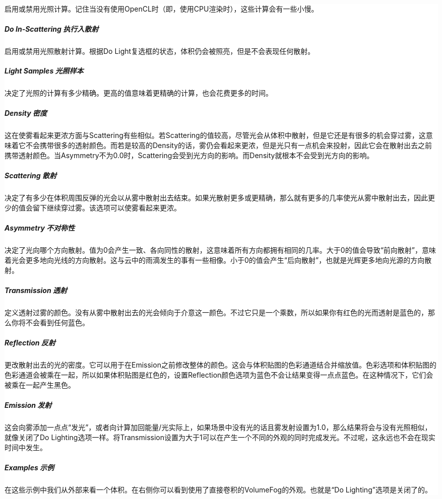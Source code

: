 启用或禁用光照计算。记住当没有使用OpenCL时（即，使用CPU渲染时），这些计算会有一些小慢。

##### Do In-Scattering 执行入散射

启用或禁用光照散射计算。根据Do Light复选框的状态，体积仍会被照亮，但是不会表现任何散射。

##### Light Samples 光照样本

决定了光照的计算有多少精确。更高的值意味着更精确的计算，也会花费更多的时间。

##### Density 密度

这在使雾看起来更浓方面与Scattering有些相似。若Scattering的值较高，尽管光会从体积中散射，但是它还是有很多的机会穿过雾，这意味着它不会携带很多的透射颜色。而若是较高的Density的话，雾仍会看起来更浓，但是光只有一点机会来投射，因此它会在散射出去之前携带透射颜色。当Asymmetry不为0.0时，Scattering会受到光方向的影响。而Density就根本不会受到光方向的影响。

##### Scattering 散射

决定了有多少在体积周围反弹的光会以从雾中散射出去结束。如果光散射更多或更精确，那么就有更多的几率使光从雾中散射出去，因此更少的值会留下继续穿过雾。该选项可以使雾看起来更浓。

##### Asymmetry 不对称性

决定了光向哪个方向散射。值为0会产生一致、各向同性的散射，这意味着所有方向都拥有相同的几率。大于0的值会导致“前向散射”，意味着光会更多地向光线的方向散射。这与云中的雨滴发生的事有一些相像。小于0的值会产生“后向散射”，也就是光辉更多地向光源的方向散射。

##### Transmission 透射

定义透射过雾的颜色。没有从雾中散射出去的光会倾向于介意这一颜色。不过它只是一个乘数，所以如果你有红色的光而透射是蓝色的，那么你将不会看到任何蓝色。

##### Reflection 反射

更改散射出去的光的密度。它可以用于在Emission之前修改整体的颜色。这会与体积贴图的色彩通道结合并缩放值。色彩选项和体积贴图的色彩通道会被乘在一起，所以如果体积贴图是红色的，设置Reflection颜色选项为蓝色不会让结果变得一点点蓝色。在这种情况下，它们会被乘在一起产生黑色。

##### Emission 发射

这会向雾添加一点点“发光”，或者向计算加回能量/光实际上，如果场景中没有光的话且雾发射设置为1.0，那么结果将会与没有光照相似，就像关闭了Do Lighting选项一样。将Transmission设置为大于1可以在产生一个不同的外观的同时完成发光。不过呢，这永远也不会在现实时间中发生。

##### Examples 示例

在这些示例中我们从外部来看一个体积。在右侧你可以看到使用了直接卷积的VolumeFog的外观。也就是“Do Lighting”选项是关闭了的。
